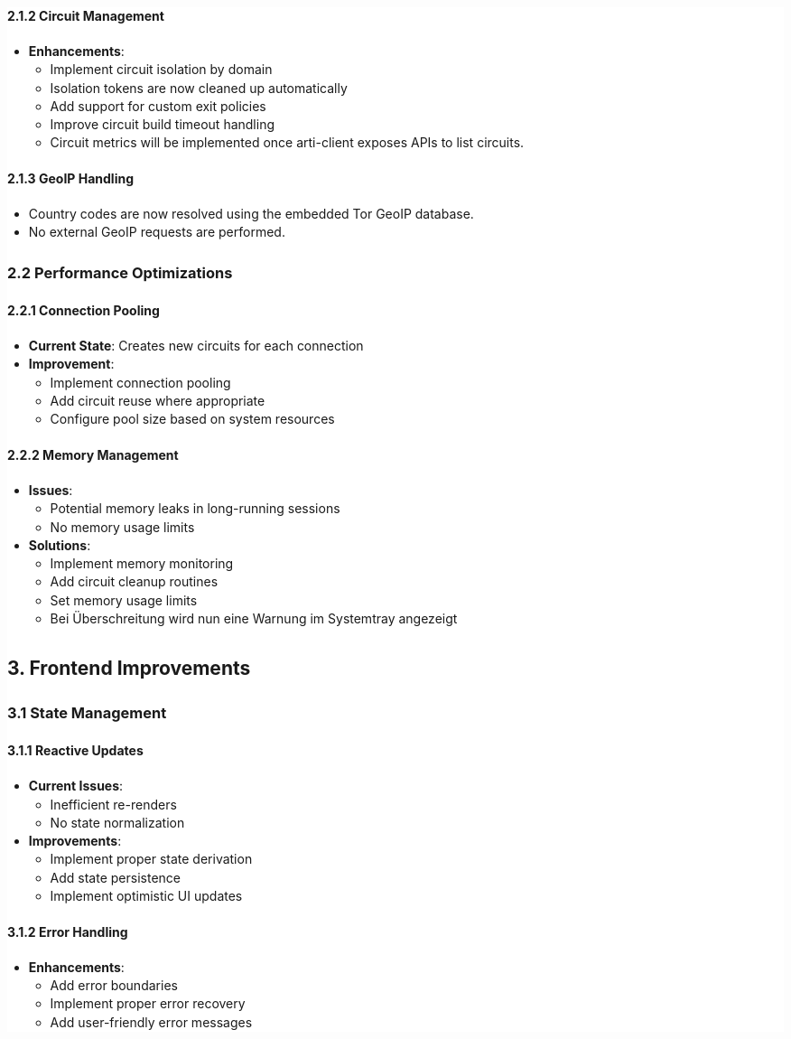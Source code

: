 #### 2.1.2 Circuit Management
- **Enhancements**:
  - Implement circuit isolation by domain
  - Isolation tokens are now cleaned up automatically
  - Add support for custom exit policies
  - Improve circuit build timeout handling
  - Circuit metrics will be implemented once arti-client exposes APIs to list circuits.

#### 2.1.3 GeoIP Handling
- Country codes are now resolved using the embedded Tor GeoIP database.
- No external GeoIP requests are performed.

### 2.2 Performance Optimizations

#### 2.2.1 Connection Pooling
- **Current State**: Creates new circuits for each connection
- **Improvement**:
  - Implement connection pooling
  - Add circuit reuse where appropriate
  - Configure pool size based on system resources

#### 2.2.2 Memory Management
- **Issues**:
  - Potential memory leaks in long-running sessions
  - No memory usage limits
- **Solutions**:
  - Implement memory monitoring
  - Add circuit cleanup routines
  - Set memory usage limits
  - Bei Überschreitung wird nun eine Warnung im Systemtray angezeigt

## 3. Frontend Improvements

### 3.1 State Management

#### 3.1.1 Reactive Updates
- **Current Issues**:
  - Inefficient re-renders
  - No state normalization
- **Improvements**:
  - Implement proper state derivation
  - Add state persistence
  - Implement optimistic UI updates

#### 3.1.2 Error Handling
- **Enhancements**:
  - Add error boundaries
  - Implement proper error recovery
  - Add user-friendly error messages
